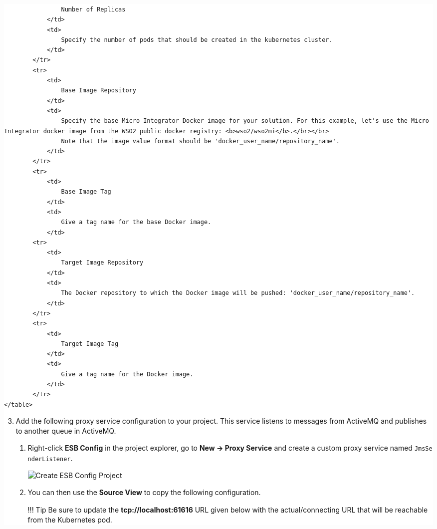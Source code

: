                     Number of Replicas
                </td>
                <td>
                    Specify the number of pods that should be created in the kubernetes cluster.
                </td>
            </tr>
            <tr>
                <td>
                    Base Image Repository
                </td>
                <td>
                    Specify the base Micro Integrator Docker image for your solution. For this example, let's use the Micro Integrator docker image from the WSO2 public docker registry: <b>wso2/wso2mi</b>.</br></br>
                    Note that the image value format should be 'docker_user_name/repository_name'.
                </td>
            </tr>
            <tr>
                <td>
                    Base Image Tag
                </td>
                <td>
                    Give a tag name for the base Docker image.
                </td>
            <tr>
                <td>
                    Target Image Repository
                </td>
                <td>
                    The Docker repository to which the Docker image will be pushed: 'docker_user_name/repository_name'.
                </td>
            </tr>
            <tr>
                <td>
                    Target Image Tag
                </td>
                <td>
                    Give a tag name for the Docker image.
                </td>
            </tr>
    </table>
    
3.  Add the following proxy service configuration to your project. This service listens to messages from ActiveMQ and publishes to another queue in ActiveMQ.

    1.  Right-click <b>ESB Config</b> in the project explorer, go to **New -> Proxy Service** and create a custom proxy service named `JmsSenderListener`. 

        <img src="{{base_path}}/assets/img/integrate/create_project/docker_k8s_project/custom-proxy-service-jms.png" alt="Create ESB Config Project">

    2.  You can then use the **Source View** to copy the following configuration.

        !!! Tip
            Be sure to update the **tcp://localhost:61616** URL given below with the actual/connecting URL that will be reachable from the Kubernetes pod.
